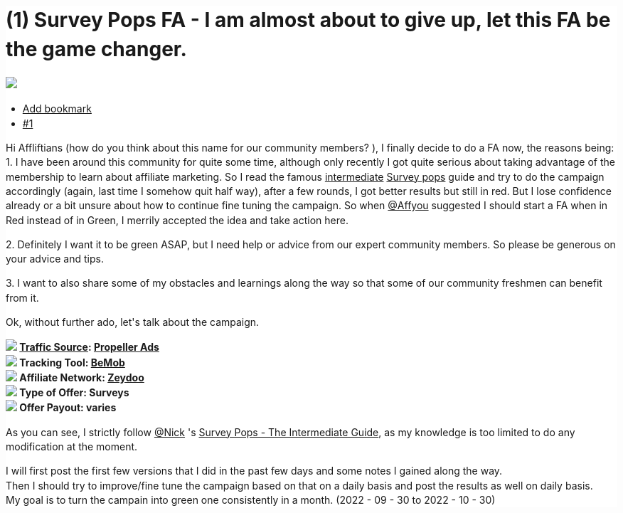 # (1) Survey Pops FA - I am almost about to give up, let this FA be the game changer.
 [![](https://afflift.com/f/data/avatars/m/26/26412.jpg?1575130639)](https://afflift.com/f/members/richardtay.26412/) 

*   [Add bookmark](https://afflift.com/f/posts/103569/bookmark "Bookmark")
*   [#1](https://afflift.com/f/threads/survey-pops-fa-i-am-almost-about-to-give-up-let-this-fa-be-the-game-changer.9646/post-103569)

Hi Affliftians (how do you think about this name for our community members? ), I finally decide to do a FA now, the reasons being:  
1\. I have been around this community for quite some time, although only recently I got quite serious about taking advantage of the membership to learn about affiliate marketing. So I read the famous [intermediate](https://afflift.com/f/threads/new-course-survey-pops-the-intermediate-guide.7486/) [Survey pops](https://afflift.com/f/forums/survey-pops/) guide and try to do the campaign accordingly (again, last time I somehow quit half way), after a few rounds, I got better results but still in red. But I lose confidence already or a bit unsure about how to continue fine tuning the campaign. So when [@Affyou](https://afflift.com/f/members/2924/) suggested I should start a FA when in Red instead of in Green, I merrily accepted the idea and take action here.

2\. Definitely I want it to be green ASAP, but I need help or advice from our expert community members. So please be generous on your advice and tips.

3\. I want to also share some of my obstacles and learnings along the way so that some of our community freshmen can benefit from it.

Ok, without further ado, let's talk about the campaign.

 **![](https://cdn.jsdelivr.net/joypixels/assets/6.6/png/unicode/64/1f3af.png)
 [Traffic Source](https://afflift.com/f/link-directory/categories/traffic-sources.1/): [Propeller Ads](https://afflift.com/f/link-directory/propellerads.11/)  
![](https://cdn.jsdelivr.net/joypixels/assets/6.6/png/unicode/64/1f527.png)
 Tracking Tool: [BeMob](https://afflift.com/f/link-directory/bemob.15/)  
![](https://cdn.jsdelivr.net/joypixels/assets/6.6/png/unicode/64/2705.png)
 Affiliate Network: [Zeydoo](https://afflift.com/f/link-directory/zeydoo.121/)  
![](https://cdn.jsdelivr.net/joypixels/assets/6.6/png/unicode/64/1f44d.png)
 Type of Offer: Surveys  
![](https://cdn.jsdelivr.net/joypixels/assets/6.6/png/unicode/64/1f4b0.png)
 Offer Payout: varies**

As you can see, I strictly follow [@Nick](https://afflift.com/f/members/1106/) 's [Survey Pops - The Intermediate Guide](https://afflift.com/f/forums/survey-pops/), as my knowledge is too limited to do any modification at the moment.

I will first post the first few versions that I did in the past few days and some notes I gained along the way.  
Then I should try to improve/fine tune the campaign based on that on a daily basis and post the results as well on daily basis.  
My goal is to turn the campain into green one consistently in a month. (2022 - 09 - 30 to 2022 - 10 - 30)
